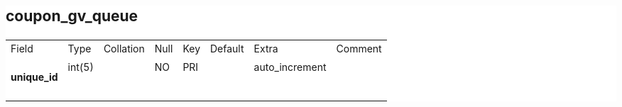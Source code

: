 <td></td>

<td></td>

</tr>

</tbody>

</table>

## coupon_gv_queue

<table>

<tbody>

<tr>

<td>Field</td>

<td>Type</td>

<td>Collation</td>

<td>Null</td>

<td>Key</td>

<td>Default</td>

<td>Extra</td>

<td>Comment</td>

</tr>

<tr>

<td>

**unique_id**

</td>

<td>int(5)</td>

<td></td>

<td>NO</td>

<td>PRI</td>

<td></td>

<td>auto_increment</td>

<td></td>

</tr>

<tr>

<td>
